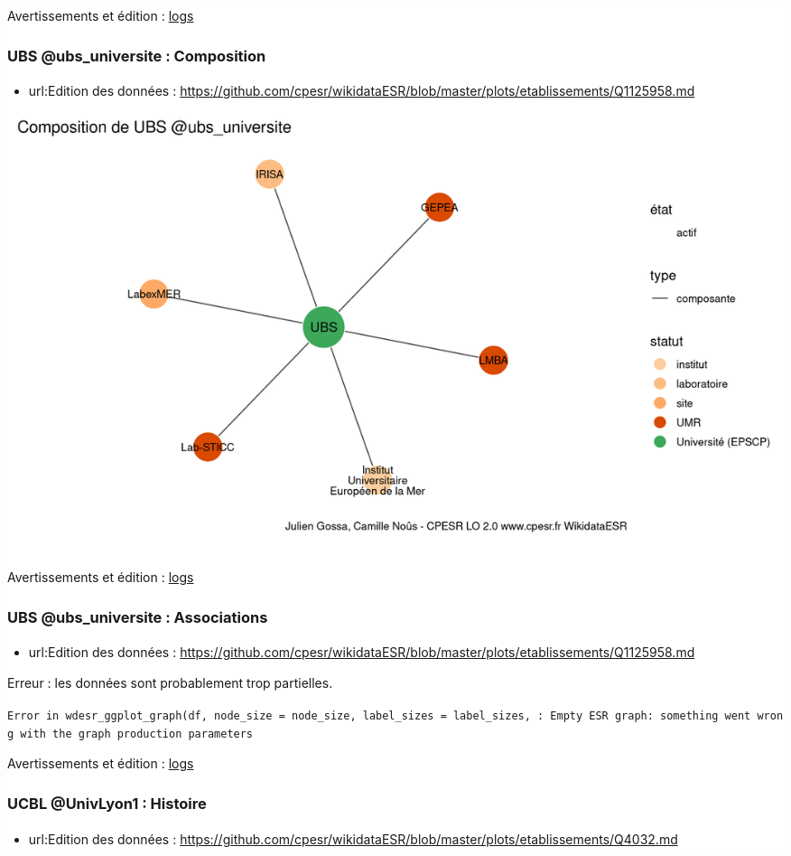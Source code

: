 Avertissements et édition : [logs](plots/etablissements/Q1125958.md) 

### UBS @ubs_universite : Composition 

- url:Edition des données : https://github.com/cpesr/wikidataESR/blob/master/plots/etablissements/Q1125958.md 

![](plots/etablissements/Q1125958-composition.png) 

Avertissements et édition : [logs](plots/etablissements/Q1125958.md) 

### UBS @ubs_universite : Associations 

- url:Edition des données : https://github.com/cpesr/wikidataESR/blob/master/plots/etablissements/Q1125958.md 


Erreur : les données sont probablement trop partielles.
```
Error in wdesr_ggplot_graph(df, node_size = node_size, label_sizes = label_sizes, : Empty ESR graph: something went wrong with the graph production parameters

``` 

Avertissements et édition : [logs](plots/etablissements/Q1125958.md) 

### UCBL @UnivLyon1 : Histoire 

- url:Edition des données : https://github.com/cpesr/wikidataESR/blob/master/plots/etablissements/Q4032.md 
